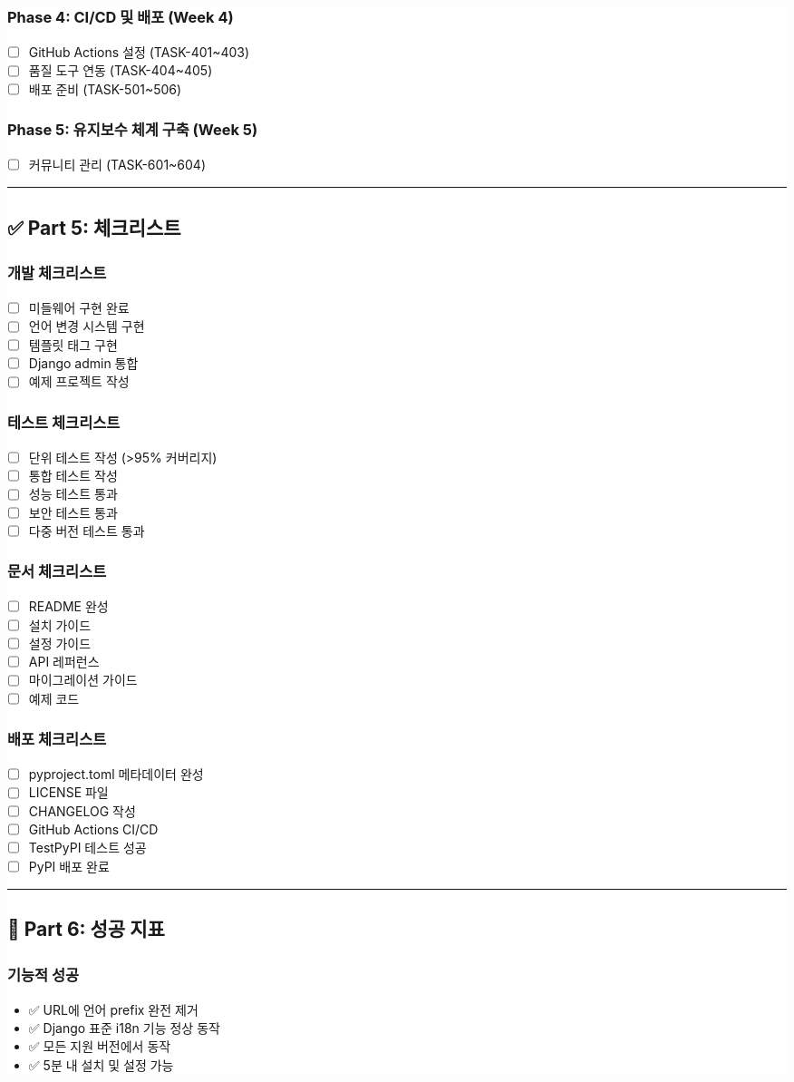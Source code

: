 ### Phase 4: CI/CD 및 배포 (Week 4)
- [ ] GitHub Actions 설정 (TASK-401~403)
- [ ] 품질 도구 연동 (TASK-404~405)
- [ ] 배포 준비 (TASK-501~506)

### Phase 5: 유지보수 체계 구축 (Week 5)
- [ ] 커뮤니티 관리 (TASK-601~604)

---

## ✅ Part 5: 체크리스트

### 개발 체크리스트
- [ ] 미들웨어 구현 완료
- [ ] 언어 변경 시스템 구현
- [ ] 템플릿 태그 구현
- [ ] Django admin 통합
- [ ] 예제 프로젝트 작성

### 테스트 체크리스트
- [ ] 단위 테스트 작성 (>95% 커버리지)
- [ ] 통합 테스트 작성
- [ ] 성능 테스트 통과
- [ ] 보안 테스트 통과
- [ ] 다중 버전 테스트 통과

### 문서 체크리스트
- [ ] README 완성
- [ ] 설치 가이드
- [ ] 설정 가이드
- [ ] API 레퍼런스
- [ ] 마이그레이션 가이드
- [ ] 예제 코드

### 배포 체크리스트
- [ ] pyproject.toml 메타데이터 완성
- [ ] LICENSE 파일
- [ ] CHANGELOG 작성
- [ ] GitHub Actions CI/CD
- [ ] TestPyPI 테스트 성공
- [ ] PyPI 배포 완료

---

## 🎯 Part 6: 성공 지표

### 기능적 성공
- ✅ URL에 언어 prefix 완전 제거
- ✅ Django 표준 i18n 기능 정상 동작
- ✅ 모든 지원 버전에서 동작
- ✅ 5분 내 설치 및 설정 가능
